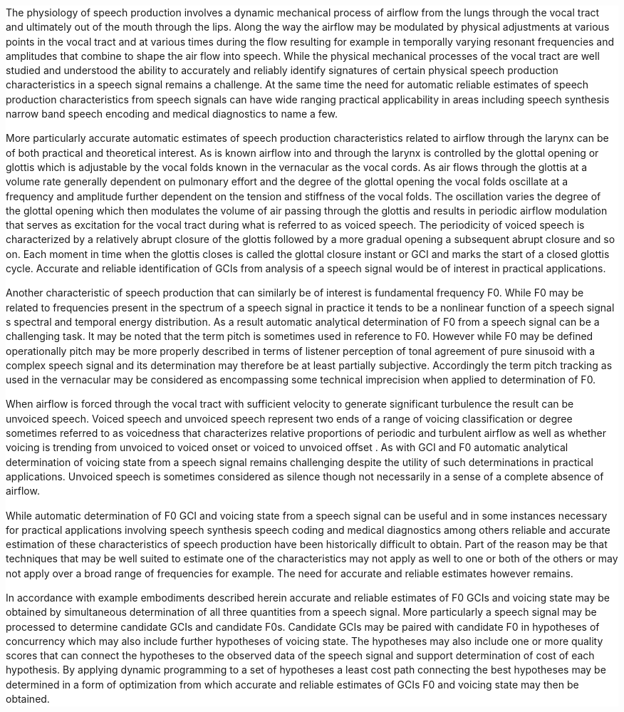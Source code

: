 The physiology of speech production involves a dynamic mechanical process of airflow from the lungs through the vocal tract and ultimately out of the mouth through the lips. Along the way the airflow may be modulated by physical adjustments at various points in the vocal tract and at various times during the flow resulting for example in temporally varying resonant frequencies and amplitudes that combine to shape the air flow into speech. While the physical mechanical processes of the vocal tract are well studied and understood the ability to accurately and reliably identify signatures of certain physical speech production characteristics in a speech signal remains a challenge. At the same time the need for automatic reliable estimates of speech production characteristics from speech signals can have wide ranging practical applicability in areas including speech synthesis narrow band speech encoding and medical diagnostics to name a few.

More particularly accurate automatic estimates of speech production characteristics related to airflow through the larynx can be of both practical and theoretical interest. As is known airflow into and through the larynx is controlled by the glottal opening or glottis which is adjustable by the vocal folds known in the vernacular as the vocal cords. As air flows through the glottis at a volume rate generally dependent on pulmonary effort and the degree of the glottal opening the vocal folds oscillate at a frequency and amplitude further dependent on the tension and stiffness of the vocal folds. The oscillation varies the degree of the glottal opening which then modulates the volume of air passing through the glottis and results in periodic airflow modulation that serves as excitation for the vocal tract during what is referred to as voiced speech. The periodicity of voiced speech is characterized by a relatively abrupt closure of the glottis followed by a more gradual opening a subsequent abrupt closure and so on. Each moment in time when the glottis closes is called the glottal closure instant or GCI and marks the start of a closed glottis cycle. Accurate and reliable identification of GCIs from analysis of a speech signal would be of interest in practical applications.

Another characteristic of speech production that can similarly be of interest is fundamental frequency F0. While F0 may be related to frequencies present in the spectrum of a speech signal in practice it tends to be a nonlinear function of a speech signal s spectral and temporal energy distribution. As a result automatic analytical determination of F0 from a speech signal can be a challenging task. It may be noted that the term pitch is sometimes used in reference to F0. However while F0 may be defined operationally pitch may be more properly described in terms of listener perception of tonal agreement of pure sinusoid with a complex speech signal and its determination may therefore be at least partially subjective. Accordingly the term pitch tracking as used in the vernacular may be considered as encompassing some technical imprecision when applied to determination of F0.

When airflow is forced through the vocal tract with sufficient velocity to generate significant turbulence the result can be unvoiced speech. Voiced speech and unvoiced speech represent two ends of a range of voicing classification or degree sometimes referred to as voicedness that characterizes relative proportions of periodic and turbulent airflow as well as whether voicing is trending from unvoiced to voiced onset or voiced to unvoiced offset . As with GCI and F0 automatic analytical determination of voicing state from a speech signal remains challenging despite the utility of such determinations in practical applications. Unvoiced speech is sometimes considered as silence though not necessarily in a sense of a complete absence of airflow.

While automatic determination of F0 GCI and voicing state from a speech signal can be useful and in some instances necessary for practical applications involving speech synthesis speech coding and medical diagnostics among others reliable and accurate estimation of these characteristics of speech production have been historically difficult to obtain. Part of the reason may be that techniques that may be well suited to estimate one of the characteristics may not apply as well to one or both of the others or may not apply over a broad range of frequencies for example. The need for accurate and reliable estimates however remains.

In accordance with example embodiments described herein accurate and reliable estimates of F0 GCIs and voicing state may be obtained by simultaneous determination of all three quantities from a speech signal. More particularly a speech signal may be processed to determine candidate GCIs and candidate F0s. Candidate GCIs may be paired with candidate F0 in hypotheses of concurrency which may also include further hypotheses of voicing state. The hypotheses may also include one or more quality scores that can connect the hypotheses to the observed data of the speech signal and support determination of cost of each hypothesis. By applying dynamic programming to a set of hypotheses a least cost path connecting the best hypotheses may be determined in a form of optimization from which accurate and reliable estimates of GCIs F0 and voicing state may then be obtained.
